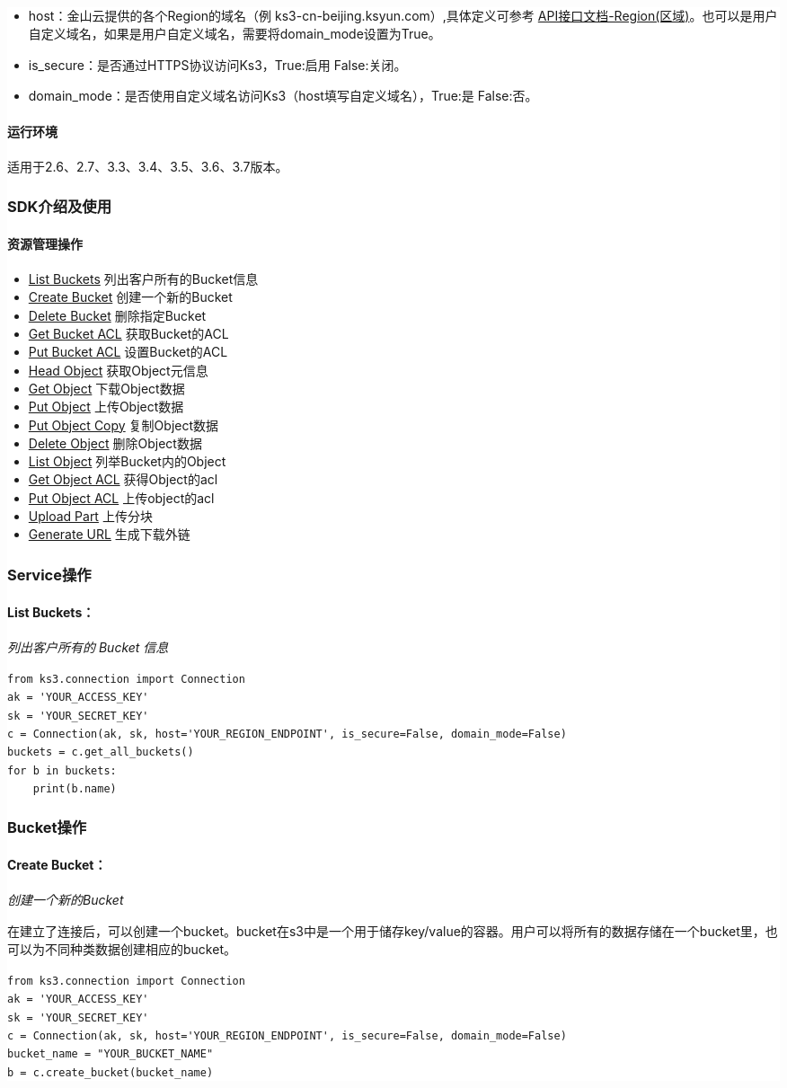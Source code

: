 * host：金山云提供的各个Region的域名（例 ks3-cn-beijing.ksyun.com）,具体定义可参考 [API接口文档-Region(区域)](https://docs.ksyun.com/directories/1782)。也可以是用户自定义域名，如果是用户自定义域名，需要将domain_mode设置为True。

* is_secure：是否通过HTTPS协议访问Ks3，True:启用 False:关闭。

* domain_mode：是否使用自定义域名访问Ks3（host填写自定义域名），True:是 False:否。

####  <span id="运行环境">运行环境</span>
适用于2.6、2.7、3.3、3.4、3.5、3.6、3.7版本。


###  <span id="SDK介绍及使用">SDK介绍及使用</span>

####  <span id="资源管理操作">资源管理操作</span>
* [List Buckets](#list-bucket) 列出客户所有的Bucket信息
* [Create Bucket](#create-bucket) 创建一个新的Bucket
* [Delete Bucket](#delete-bucket) 删除指定Bucket
* [Get Bucket ACL](#get-bucket-acl) 获取Bucket的ACL
* [Put Bucket ACL](#put-bucket-acl) 设置Bucket的ACL
* [Head Object](#head-object) 获取Object元信息
* [Get Object](#get-object) 下载Object数据
* [Put Object](#put-object) 上传Object数据
* [Put Object Copy](#put-object-copy) 复制Object数据
* [Delete Object](#delete-object) 删除Object数据
* [List Object](#list-object) 列举Bucket内的Object
* [Get Object ACL](#get-object-acl) 获得Object的acl
* [Put Object ACL](#put-object-acl) 上传object的acl
* [Upload Part](#upload-part) 上传分块
* [Generate URL](#generate-url) 生成下载外链
### <span id="Service操作">Service操作</span>

#### <span id="list-bucket">List Buckets：</span>

*列出客户所有的 Bucket 信息*

    from ks3.connection import Connection
    ak = 'YOUR_ACCESS_KEY'
    sk = 'YOUR_SECRET_KEY'
    c = Connection(ak, sk, host='YOUR_REGION_ENDPOINT', is_secure=False, domain_mode=False)
    buckets = c.get_all_buckets()
    for b in buckets:
    	print(b.name)

### <span id="Bucket操作">Bucket操作</span>

#### <span id="create-bucket">Create Bucket： </span>

*创建一个新的Bucket*

在建立了连接后，可以创建一个bucket。bucket在s3中是一个用于储存key/value的容器。用户可以将所有的数据存储在一个bucket里，也可以为不同种类数据创建相应的bucket。

    from ks3.connection import Connection
    ak = 'YOUR_ACCESS_KEY'
    sk = 'YOUR_SECRET_KEY'
    c = Connection(ak, sk, host='YOUR_REGION_ENDPOINT', is_secure=False, domain_mode=False)
    bucket_name = "YOUR_BUCKET_NAME"
    b = c.create_bucket(bucket_name)
